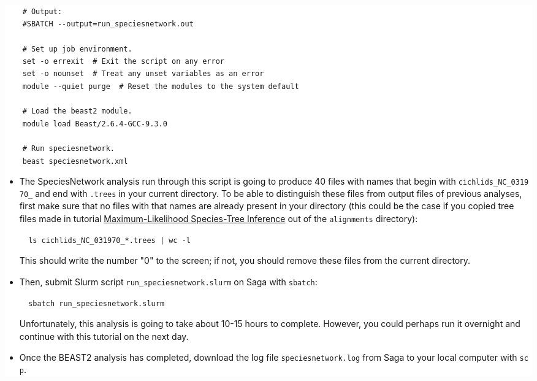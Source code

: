 		# Output:
		#SBATCH --output=run_speciesnetwork.out

		# Set up job environment.
		set -o errexit  # Exit the script on any error
		set -o nounset  # Treat any unset variables as an error
		module --quiet purge  # Reset the modules to the system default

		# Load the beast2 module.
		module load Beast/2.6.4-GCC-9.3.0 

		# Run speciesnetwork.
		beast speciesnetwork.xml

* The SpeciesNetwork analysis run through this script is going to produce 40 files with names that begin with `cichlids_NC_031970_` and end with `.trees` in your current directory. To be able to distinguish these files from output files of previous analyses, first make sure that no files with that names are already present in your directory (this could be the case if you copied tree files made in tutorial [Maximum-Likelihood Species-Tree Inference](../ml_inference_of_species_networks/README.md) out of the `alignments` directory):

		ls cichlids_NC_031970_*.trees | wc -l
		
	This should write the number "0" to the screen; if not, you should remove these files from the current directory.

* Then, submit Slurm script `run_speciesnetwork.slurm` on Saga with `sbatch`:

		sbatch run_speciesnetwork.slurm

	Unfortunately, this analysis is going to take about 10-15 hours to complete. However, you could perhaps run it overnight and continue with this tutorial on the next day.

* Once the BEAST2 analysis has completed, download the log file `speciesnetwork.log` from Saga to your local computer with `scp`.
